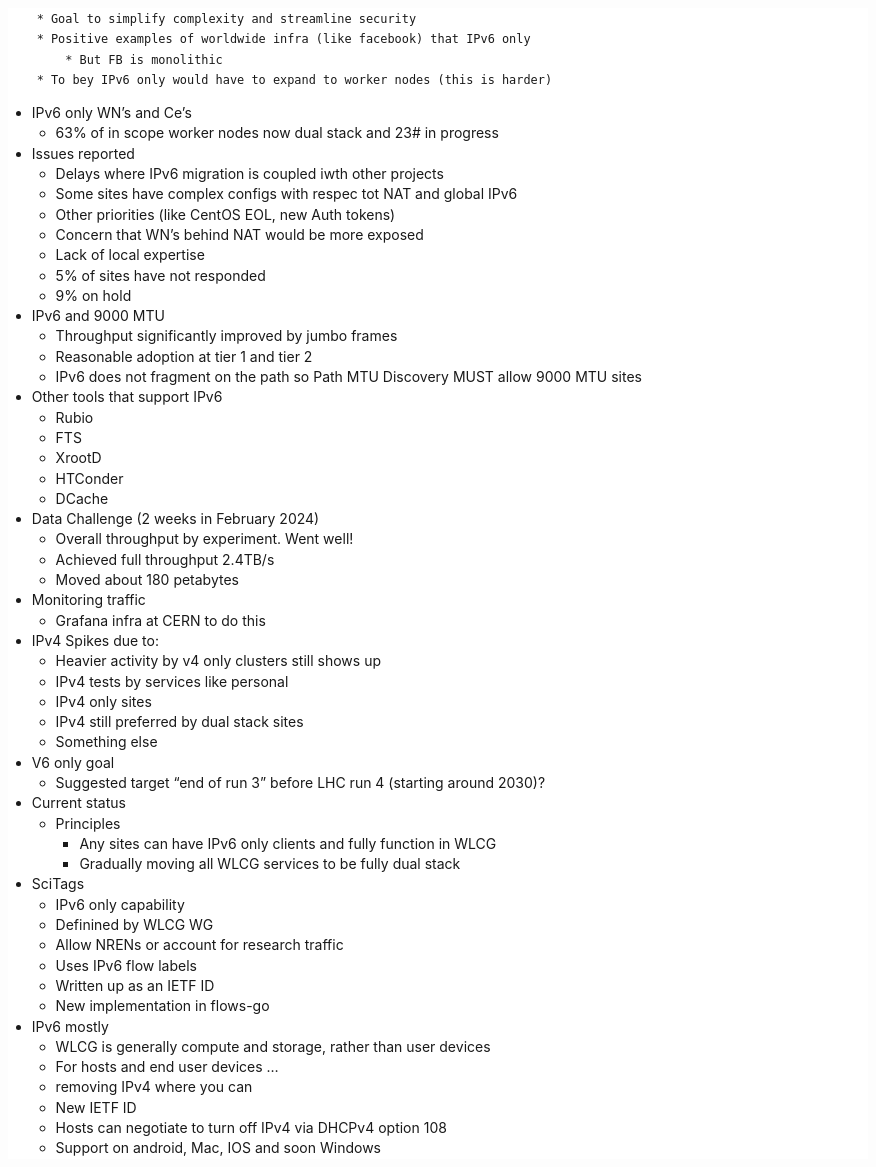 		* Goal to simplify complexity and streamline security
		* Positive examples of worldwide infra (like facebook) that IPv6 only
			* But FB is monolithic
		* To bey IPv6 only would have to expand to worker nodes (this is harder)
* IPv6 only WN’s and Ce’s
	* 63% of in scope worker nodes now dual stack and 23# in progress
* Issues reported
	* Delays where IPv6 migration is coupled iwth other projects
	* Some sites have complex configs with respec tot NAT and global IPv6
	* Other priorities (like CentOS EOL, new Auth tokens)
	* Concern that WN’s behind NAT would be more exposed
	* Lack of local expertise
	* 5% of sites have not responded
	* 9% on hold
* IPv6 and 9000 MTU
	* Throughput significantly improved by jumbo frames
	* Reasonable adoption at tier 1 and tier 2
	* IPv6 does not fragment on the path so Path MTU Discovery MUST allow 9000 MTU sites
* Other tools that support IPv6
	* Rubio
	* FTS
	* XrootD
	* HTConder
	* DCache
* Data Challenge (2 weeks in February 2024)
	* Overall throughput by experiment. Went well!
	* Achieved full throughput 2.4TB/s 
	* Moved about 180 petabytes
* Monitoring traffic
	* Grafana infra at CERN to do this
* IPv4 Spikes due to:
	* Heavier activity by v4 only clusters still shows up
	* IPv4 tests by services like personal
	* IPv4 only sites
	* IPv4 still preferred by dual stack sites
	* Something else
* V6 only goal
	* Suggested target “end of run 3” before LHC run 4 (starting around 2030)?
* Current status
	* Principles
		* Any sites can have IPv6 only clients and fully function in WLCG
		* Gradually moving all WLCG services to be fully dual stack
* SciTags
	* IPv6 only capability
	* Definined by WLCG WG
	* Allow NRENs or account for research traffic
	* Uses IPv6 flow labels
	* Written up as an IETF ID
	* New implementation in flows-go
* IPv6 mostly
	* WLCG is generally compute and storage, rather than user devices
	* For hosts and end user devices …
	* removing IPv4 where you can
	* New IETF ID
	* Hosts can negotiate to turn off IPv4 via DHCPv4 option 108
	* Support on android, Mac, IOS and soon Windows
